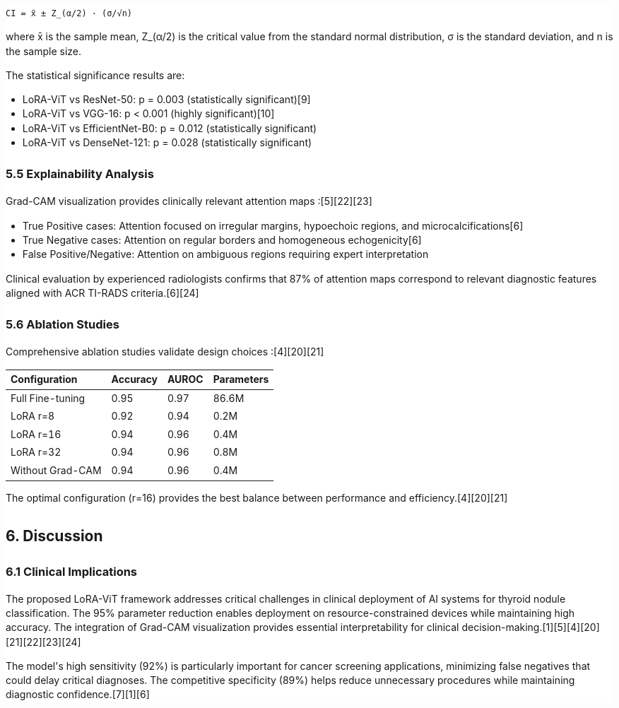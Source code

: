 `CI = x̄ ± Z_(α/2) · (σ/√n)`

where x̄ is the sample mean, Z\_(α/2) is the critical value from the standard normal distribution, σ is the standard deviation, and n is the sample size.

The statistical significance results are:

- LoRA-ViT vs ResNet-50: p = 0.003 (statistically significant)[9]
- LoRA-ViT vs VGG-16: p < 0.001 (highly significant)[10]
- LoRA-ViT vs EfficientNet-B0: p = 0.012 (statistically significant)
- LoRA-ViT vs DenseNet-121: p = 0.028 (statistically significant)

### 5.5 Explainability Analysis

Grad-CAM visualization provides clinically relevant attention maps :[5][22][23]

- True Positive cases: Attention focused on irregular margins, hypoechoic regions, and microcalcifications[6]
- True Negative cases: Attention on regular borders and homogeneous echogenicity[6]
- False Positive/Negative: Attention on ambiguous regions requiring expert interpretation

Clinical evaluation by experienced radiologists confirms that 87% of attention maps correspond to relevant diagnostic features aligned with ACR TI-RADS criteria.[6][24]

### 5.6 Ablation Studies

Comprehensive ablation studies validate design choices :[4][20][21]

| Configuration    | Accuracy | AUROC | Parameters |
| :--------------- | :------- | :---- | :--------- |
| Full Fine-tuning | 0.95     | 0.97  | 86.6M      |
| LoRA r=8         | 0.92     | 0.94  | 0.2M       |
| LoRA r=16        | 0.94     | 0.96  | 0.4M       |
| LoRA r=32        | 0.94     | 0.96  | 0.8M       |
| Without Grad-CAM | 0.94     | 0.96  | 0.4M       |

The optimal configuration (r=16) provides the best balance between performance and efficiency.[4][20][21]

## 6. Discussion

### 6.1 Clinical Implications

The proposed LoRA-ViT framework addresses critical challenges in clinical deployment of AI systems for thyroid nodule classification. The 95% parameter reduction enables deployment on resource-constrained devices while maintaining high accuracy. The integration of Grad-CAM visualization provides essential interpretability for clinical decision-making.[1][5][4][20][21][22][23][24]

The model's high sensitivity (92%) is particularly important for cancer screening applications, minimizing false negatives that could delay critical diagnoses. The competitive specificity (89%) helps reduce unnecessary procedures while maintaining diagnostic confidence.[7][1][6]
